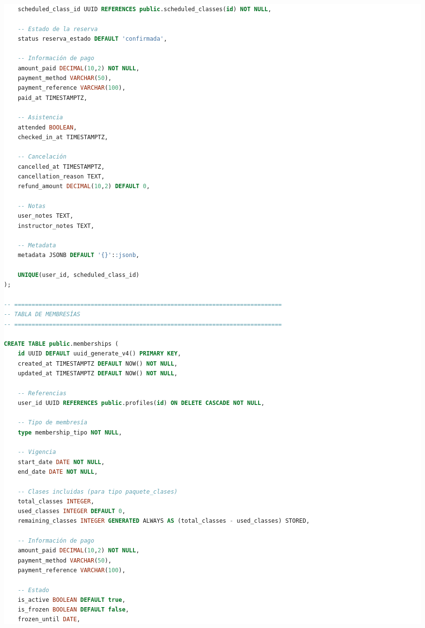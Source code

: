 ```sql
    scheduled_class_id UUID REFERENCES public.scheduled_classes(id) NOT NULL,
    
    -- Estado de la reserva
    status reserva_estado DEFAULT 'confirmada',
    
    -- Información de pago
    amount_paid DECIMAL(10,2) NOT NULL,
    payment_method VARCHAR(50),
    payment_reference VARCHAR(100),
    paid_at TIMESTAMPTZ,
    
    -- Asistencia
    attended BOOLEAN,
    checked_in_at TIMESTAMPTZ,
    
    -- Cancelación
    cancelled_at TIMESTAMPTZ,
    cancellation_reason TEXT,
    refund_amount DECIMAL(10,2) DEFAULT 0,
    
    -- Notas
    user_notes TEXT,
    instructor_notes TEXT,
    
    -- Metadata
    metadata JSONB DEFAULT '{}'::jsonb,
    
    UNIQUE(user_id, scheduled_class_id)
);

-- =============================================================================
-- TABLA DE MEMBRESÍAS
-- =============================================================================

CREATE TABLE public.memberships (
    id UUID DEFAULT uuid_generate_v4() PRIMARY KEY,
    created_at TIMESTAMPTZ DEFAULT NOW() NOT NULL,
    updated_at TIMESTAMPTZ DEFAULT NOW() NOT NULL,
    
    -- Referencias
    user_id UUID REFERENCES public.profiles(id) ON DELETE CASCADE NOT NULL,
    
    -- Tipo de membresía
    type membership_tipo NOT NULL,
    
    -- Vigencia
    start_date DATE NOT NULL,
    end_date DATE NOT NULL,
    
    -- Clases incluidas (para tipo paquete_clases)
    total_classes INTEGER,
    used_classes INTEGER DEFAULT 0,
    remaining_classes INTEGER GENERATED ALWAYS AS (total_classes - used_classes) STORED,
    
    -- Información de pago
    amount_paid DECIMAL(10,2) NOT NULL,
    payment_method VARCHAR(50),
    payment_reference VARCHAR(100),
    
    -- Estado
    is_active BOOLEAN DEFAULT true,
    is_frozen BOOLEAN DEFAULT false,
    frozen_until DATE,
```